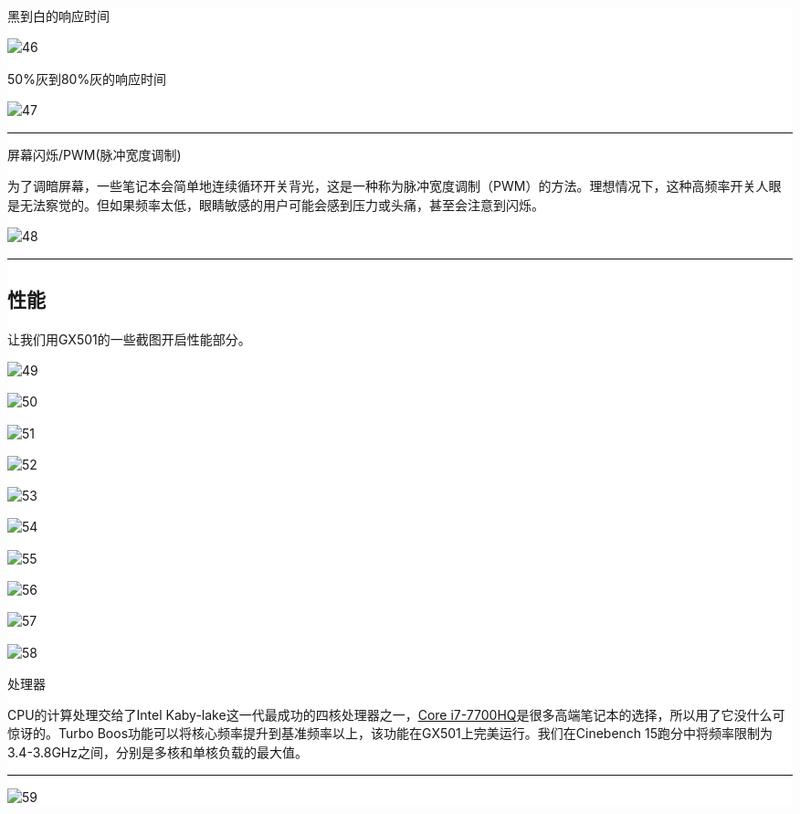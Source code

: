 黑到白的响应时间

![46](https://ooo.0o0.ooo/2017/07/11/5963b03cd88c4.jpg)

50%灰到80%灰的响应时间

![47](https://ooo.0o0.ooo/2017/07/11/5963b04756585.jpg)

---

屏幕闪烁/PWM(脉冲宽度调制)

为了调暗屏幕，一些笔记本会简单地连续循环开关背光，这是一种称为脉冲宽度调制（PWM）的方法。理想情况下，这种高频率开关人眼是无法察觉的。但如果频率太低，眼睛敏感的用户可能会感到压力或头痛，甚至会注意到闪烁。

![48](https://ooo.0o0.ooo/2017/07/11/5963b0523ddaf.jpg)

---

<h2 id="性能">性能</h2>

让我们用GX501的一些截图开启性能部分。

![49](https://ooo.0o0.ooo/2017/07/11/5963b05c22faa.jpg)

![50](https://ooo.0o0.ooo/2017/07/11/5963b0674b869.jpg)

![51](https://ooo.0o0.ooo/2017/07/11/5963b0792fb46.jpg)

![52](https://ooo.0o0.ooo/2017/07/11/5963b0829a5ad.jpg)

![53](https://ooo.0o0.ooo/2017/07/11/5963b08aab87c.jpg)

![54](https://ooo.0o0.ooo/2017/07/11/5963b094a7c00.jpg)

![55](https://ooo.0o0.ooo/2017/07/11/5963b09f23907.jpg)

![56](https://ooo.0o0.ooo/2017/07/11/5963b0a78d244.jpg)

![57](https://ooo.0o0.ooo/2017/07/11/5963b0af241b4.jpg)

![58](https://ooo.0o0.ooo/2017/07/11/5963b0b8eeec1.jpg)

处理器

CPU的计算处理交给了Intel Kaby-lake这一代最成功的四核处理器之一，[Core i7-7700HQ](https://www.notebookcheck.net/Intel-Core-i7-7700HQ-Notebook-Processor.187975.0.html)是很多高端笔记本的选择，所以用了它没什么可惊讶的。Turbo Boos功能可以将核心频率提升到基准频率以上，该功能在GX501上完美运行。我们在Cinebench 15跑分中将频率限制为3.4-3.8GHz之间，分别是多核和单核负载的最大值。

---

![59](https://ooo.0o0.ooo/2017/07/11/5963b0c454545.jpg)
